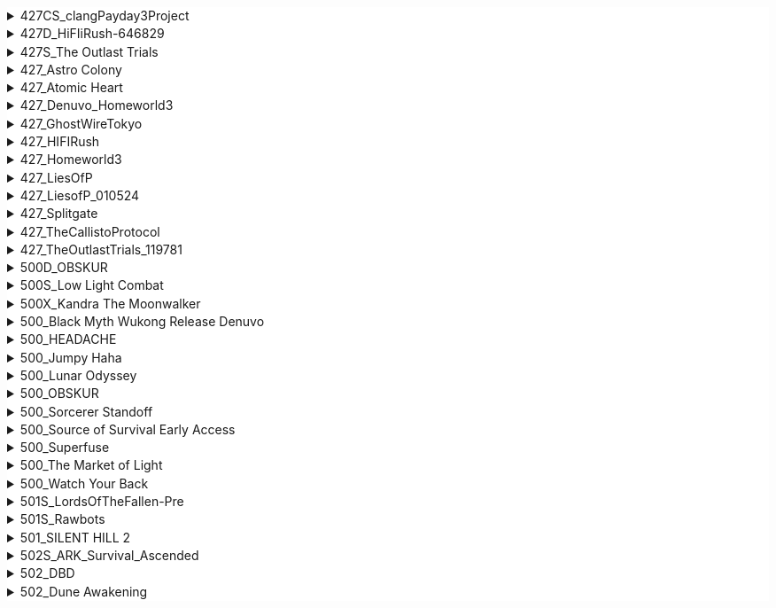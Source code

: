 <details><summary>427CS_clangPayday3Project</summary></details>

<details><summary>427D_HiFIiRush-646829</summary></details>

<details><summary>427S_The Outlast Trials</summary></details>

<details><summary>427_Astro Colony</summary></details>

<details><summary>427_Atomic Heart</summary></details>

<details><summary>427_Denuvo_Homeworld3</summary></details>

<details><summary>427_GhostWireTokyo</summary></details>

<details><summary>427_HIFIRush</summary></details>

<details><summary>427_Homeworld3</summary></details>

<details><summary>427_LiesOfP</summary></details>

<details><summary>427_LiesofP_010524</summary></details>

<details><summary>427_Splitgate</summary></details>

<details><summary>427_TheCallistoProtocol</summary></details>

<details><summary>427_TheOutlastTrials_119781</summary></details>

<details><summary>500D_OBSKUR</summary></details>

<details><summary>500S_Low Light Combat</summary></details>

<details><summary>500X_Kandra The Moonwalker</summary></details>

<details><summary>500_Black Myth Wukong Release Denuvo</summary></details>

<details><summary>500_HEADACHE</summary></details>

<details><summary>500_Jumpy Haha</summary></details>

<details><summary>500_Lunar Odyssey</summary></details>

<details><summary>500_OBSKUR</summary></details>

<details><summary>500_Sorcerer Standoff</summary></details>

<details><summary>500_Source of Survival Early Access</summary></details>

<details><summary>500_Superfuse</summary></details>

<details><summary>500_The Market of Light</summary></details>

<details><summary>500_Watch Your Back</summary></details>

<details><summary>501S_LordsOfTheFallen-Pre</summary></details>

<details><summary>501S_Rawbots</summary></details>

<details><summary>501_SILENT HILL 2</summary></details>

<details><summary>502S_ARK_Survival_Ascended</summary></details>

<details><summary>502_DBD</summary></details>

<details><summary>502_Dune Awakening</summary></details>
